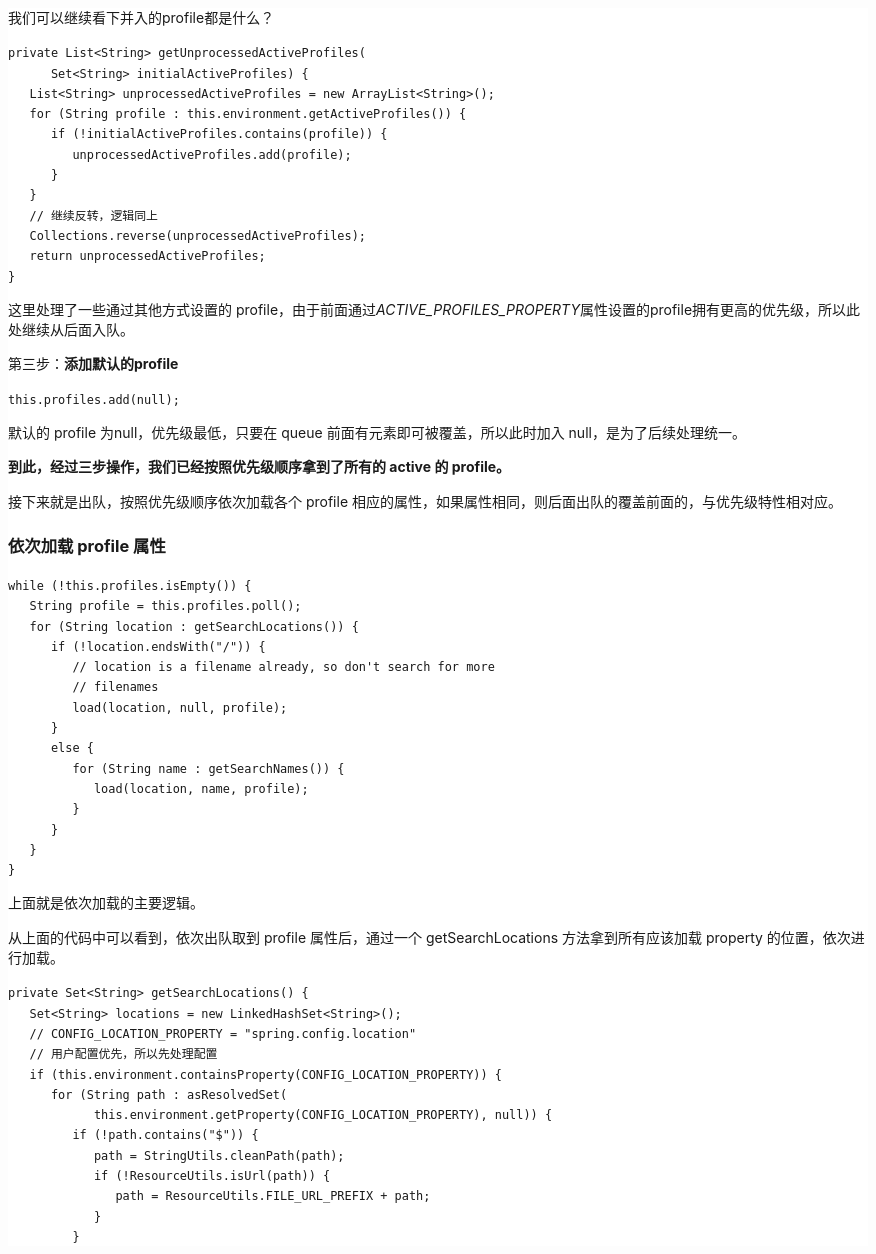 我们可以继续看下并入的profile都是什么？

```
private List<String> getUnprocessedActiveProfiles(
      Set<String> initialActiveProfiles) {
   List<String> unprocessedActiveProfiles = new ArrayList<String>();
   for (String profile : this.environment.getActiveProfiles()) {
      if (!initialActiveProfiles.contains(profile)) {
         unprocessedActiveProfiles.add(profile);
      }
   }
   // 继续反转，逻辑同上
   Collections.reverse(unprocessedActiveProfiles);
   return unprocessedActiveProfiles;
}
```

这里处理了一些通过其他方式设置的 profile，由于前面通过*ACTIVE_PROFILES_PROPERTY*属性设置的profile拥有更高的优先级，所以此处继续从后面入队。

第三步：**添加默认的profile**

```
this.profiles.add(null);
```

默认的 profile 为null，优先级最低，只要在 queue 前面有元素即可被覆盖，所以此时加入 null，是为了后续处理统一。

**到此，经过三步操作，我们已经按照优先级顺序拿到了所有的 active 的 profile。**

接下来就是出队，按照优先级顺序依次加载各个 profile 相应的属性，如果属性相同，则后面出队的覆盖前面的，与优先级特性相对应。



### 依次加载 profile 属性

```
while (!this.profiles.isEmpty()) {
   String profile = this.profiles.poll();
   for (String location : getSearchLocations()) {
      if (!location.endsWith("/")) {
         // location is a filename already, so don't search for more
         // filenames
         load(location, null, profile);
      }
      else {
         for (String name : getSearchNames()) {
            load(location, name, profile);
         }
      }
   }
}
```

上面就是依次加载的主要逻辑。

从上面的代码中可以看到，依次出队取到 profile 属性后，通过一个 getSearchLocations 方法拿到所有应该加载 property 的位置，依次进行加载。

```
private Set<String> getSearchLocations() {
   Set<String> locations = new LinkedHashSet<String>();
   // CONFIG_LOCATION_PROPERTY = "spring.config.location"
   // 用户配置优先，所以先处理配置
   if (this.environment.containsProperty(CONFIG_LOCATION_PROPERTY)) {
      for (String path : asResolvedSet(
            this.environment.getProperty(CONFIG_LOCATION_PROPERTY), null)) {
         if (!path.contains("$")) {
            path = StringUtils.cleanPath(path);
            if (!ResourceUtils.isUrl(path)) {
               path = ResourceUtils.FILE_URL_PREFIX + path;
            }
         }
```